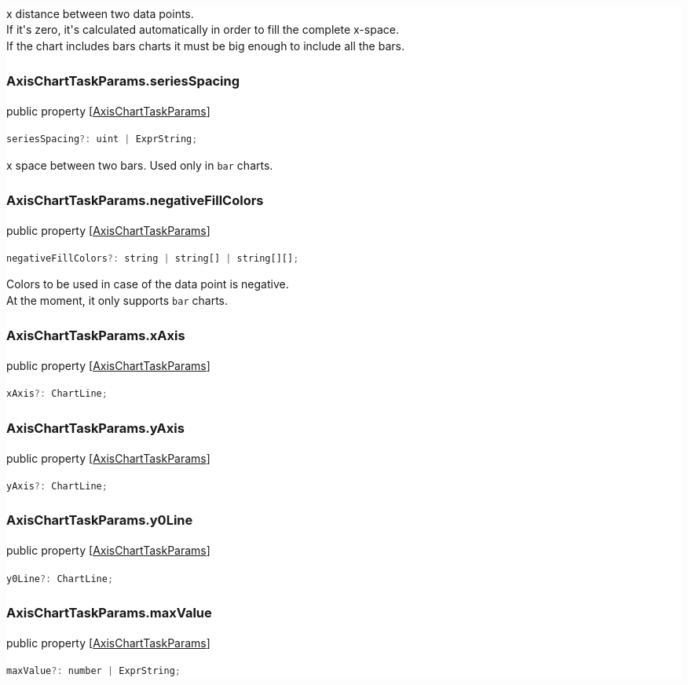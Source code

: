 
x distance between two data points.  
If it's zero, it's calculated automatically in order to fill the complete x-space.  
If the chart includes bars charts it must be big enough to include all the bars.

### AxisChartTaskParams.seriesSpacing

<span class="code-badge badge-public">public</span> <span class="code-badge badge-property">property</span>  [[AxisChartTaskParams](chart-tasks.md#axischarttaskparams)]  
```js
seriesSpacing?: uint | ExprString;
```


x space between two bars. Used only in `bar` charts.

### AxisChartTaskParams.negativeFillColors

<span class="code-badge badge-public">public</span> <span class="code-badge badge-property">property</span>  [[AxisChartTaskParams](chart-tasks.md#axischarttaskparams)]  
```js
negativeFillColors?: string | string[] | string[][];
```


Colors to be used in case of the data point is negative.  
At the moment, it only supports `bar` charts.

### AxisChartTaskParams.xAxis

<span class="code-badge badge-public">public</span> <span class="code-badge badge-property">property</span>  [[AxisChartTaskParams](chart-tasks.md#axischarttaskparams)]  
```js
xAxis?: ChartLine;
```

### AxisChartTaskParams.yAxis

<span class="code-badge badge-public">public</span> <span class="code-badge badge-property">property</span>  [[AxisChartTaskParams](chart-tasks.md#axischarttaskparams)]  
```js
yAxis?: ChartLine;
```

### AxisChartTaskParams.y0Line

<span class="code-badge badge-public">public</span> <span class="code-badge badge-property">property</span>  [[AxisChartTaskParams](chart-tasks.md#axischarttaskparams)]  
```js
y0Line?: ChartLine;
```

### AxisChartTaskParams.maxValue

<span class="code-badge badge-public">public</span> <span class="code-badge badge-property">property</span>  [[AxisChartTaskParams](chart-tasks.md#axischarttaskparams)]  
```js
maxValue?: number | ExprString;
```
